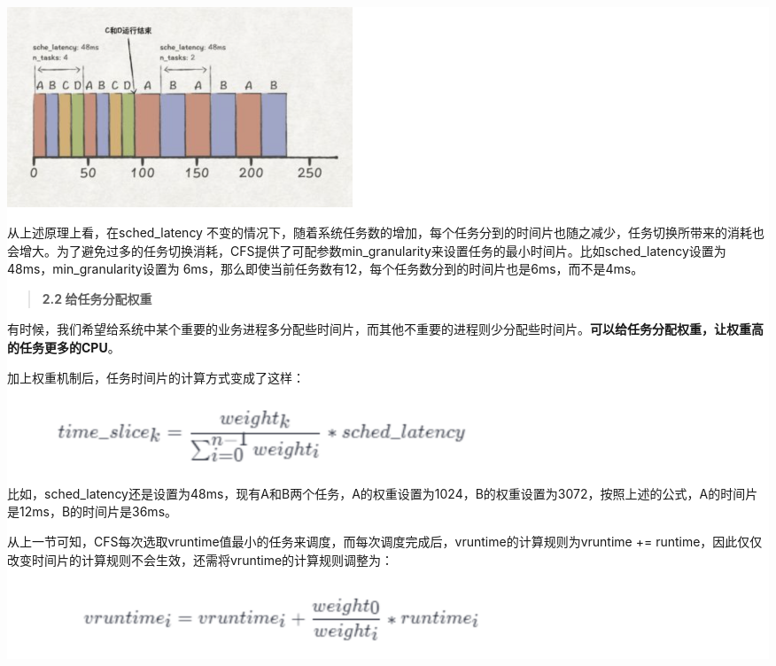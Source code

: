 <img src="./assert/CPU调度/WX20210926-154037@2x.png" alt="WX20210926-154037@2x" style="zoom:50%;" />

从上述原理上看，在sched_latency 不变的情况下，随着系统任务数的增加，每个任务分到的时间片也随之减少，任务切换所带来的消耗也会增大。为了避免过多的任务切换消耗，CFS提供了可配参数min_granularity来设置任务的最小时间片。比如sched_latency设置为48ms，min_granularity设置为 6ms，那么即使当前任务数有12，每个任务数分到的时间片也是6ms，而不是4ms。



> **2.2 给任务分配权重**

有时候，我们希望给系统中某个重要的业务进程多分配些时间片，而其他不重要的进程则少分配些时间片。**可以给任务分配权重，让权重高的任务更多的CPU**。

加上权重机制后，任务时间片的计算方式变成了这样：

<img src="./assert/CPU调度/WX20210926-154431@2x.png" alt="WX20210926-154431@2x" style="zoom:70%;" />

比如，sched_latency还是设置为48ms，现有A和B两个任务，A的权重设置为1024，B的权重设置为3072，按照上述的公式，A的时间片是12ms，B的时间片是36ms。

从上一节可知，CFS每次选取vruntime值最小的任务来调度，而每次调度完成后，vruntime的计算规则为vruntime += runtime，因此仅仅改变时间片的计算规则不会生效，还需将vruntime的计算规则调整为：

<img src="./assert/CPU调度/WX20210926-154542@2x.png" alt="WX20210926-154542@2x" style="zoom:70%;" />
